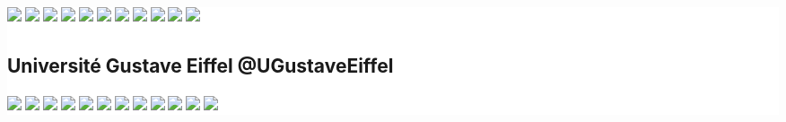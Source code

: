 <img src="universites_files/figure-gfm/univ_c-86.png" width="672" />

<img src="universites_files/figure-gfm/univ_c-87.png" width="672" />

<img src="universites_files/figure-gfm/univ_c-88.png" width="672" />

<img src="universites_files/figure-gfm/univ_c-89.png" width="672" />

<img src="universites_files/figure-gfm/univ_c-90.png" width="672" />

<img src="universites_files/figure-gfm/univ_c-91.png" width="672" />

<img src="universites_files/figure-gfm/univ_c-92.png" width="672" />

<img src="universites_files/figure-gfm/univ_c-93.png" width="672" />

<img src="universites_files/figure-gfm/univ_c-94.png" width="672" />

<img src="universites_files/figure-gfm/univ_c-95.png" width="672" />

<img src="universites_files/figure-gfm/univ_c-96.png" width="672" />

## Université Gustave Eiffel @UGustaveEiffel

<img src="universites_files/figure-gfm/univ_c-97.png" width="672" />

<img src="universites_files/figure-gfm/univ_c-98.png" width="672" />

<img src="universites_files/figure-gfm/univ_c-99.png" width="672" />

<img src="universites_files/figure-gfm/univ_c-100.png" width="672" />

<img src="universites_files/figure-gfm/univ_c-101.png" width="672" />

<img src="universites_files/figure-gfm/univ_c-102.png" width="672" />

<img src="universites_files/figure-gfm/univ_c-103.png" width="672" />

<img src="universites_files/figure-gfm/univ_c-104.png" width="672" />

<img src="universites_files/figure-gfm/univ_c-105.png" width="672" />

<img src="universites_files/figure-gfm/univ_c-106.png" width="672" />

<img src="universites_files/figure-gfm/univ_c-107.png" width="672" />

<img src="universites_files/figure-gfm/univ_c-108.png" width="672" />

